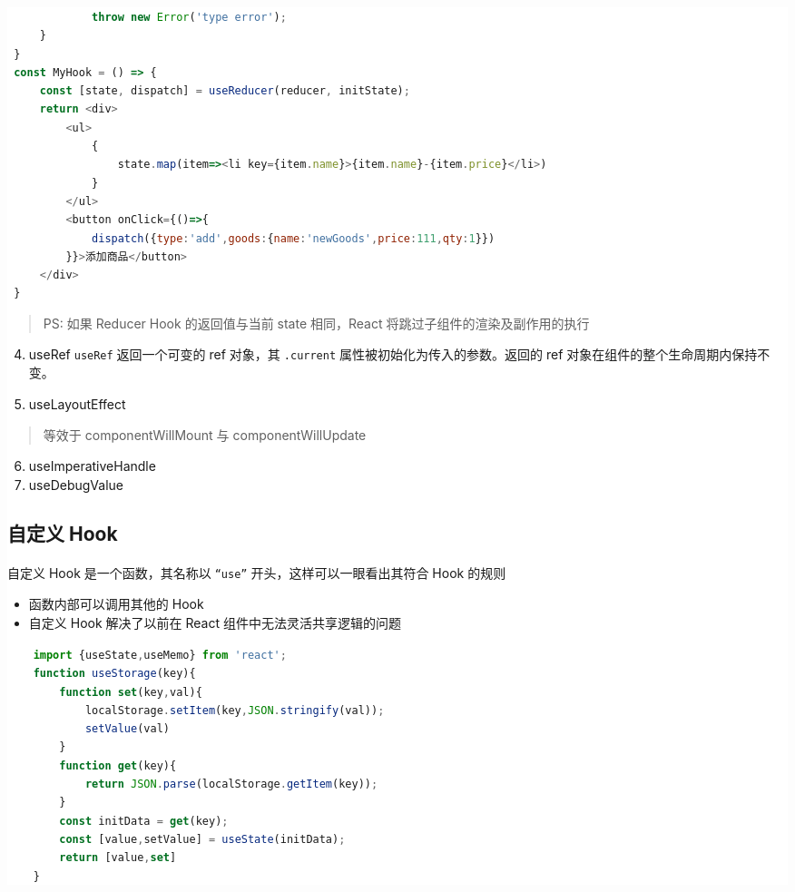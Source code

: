    ```js
				throw new Error('type error');
		}
	}
	const MyHook = () => {
		const [state, dispatch] = useReducer(reducer, initState);
		return <div>
			<ul>
				{
					state.map(item=><li key={item.name}>{item.name}-{item.price}</li>)
				}
			</ul>
			<button onClick={()=>{
				dispatch({type:'add',goods:{name:'newGoods',price:111,qty:1}})
			}}>添加商品</button>
		</div>
	}

   ```
   > PS: 如果 Reducer Hook 的返回值与当前 state 相同，React 将跳过子组件的渲染及副作用的执行
4. useRef
`useRef` 返回一个可变的 ref 对象，其 `.current` 属性被初始化为传入的参数。返回的 ref 对象在组件的整个生命周期内保持不变。

5. useLayoutEffect
  > 等效于 componentWillMount 与 componentWillUpdate
6. useImperativeHandle
7. useDebugValue

## 自定义 Hook
自定义 Hook 是一个函数，其名称以 `“use”` 开头，这样可以一眼看出其符合 Hook 的规则


* 函数内部可以调用其他的 Hook
* 自定义 Hook 解决了以前在 React 组件中无法灵活共享逻辑的问题

```js
	import {useState,useMemo} from 'react';
	function useStorage(key){
		function set(key,val){
			localStorage.setItem(key,JSON.stringify(val));
			setValue(val)
		}
		function get(key){
			return JSON.parse(localStorage.getItem(key));
		}
		const initData = get(key);
		const [value,setValue] = useState(initData);
		return [value,set]
	}

```